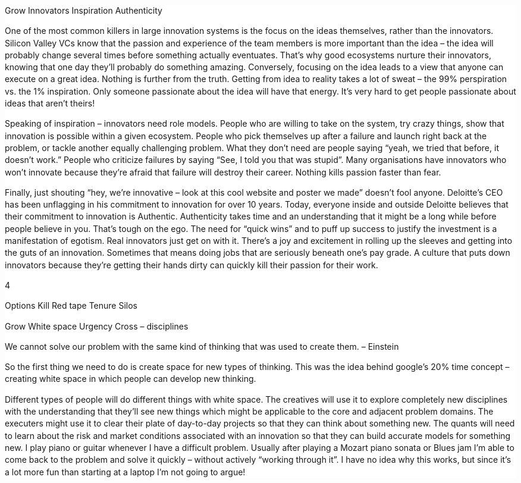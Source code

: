Grow
Innovators
Inspiration
Authenticity

One of the most common killers in large innovation systems is the focus on the ideas themselves, rather than the innovators. Silicon Valley VCs know that the passion and experience of the team members is more important than the idea – the idea will probably change several times before something actually eventuates. That’s why good ecosystems nurture their innovators, knowing that one day they’ll probably do something amazing. Conversely, focusing on the idea leads to a view that anyone can execute on a great idea. Nothing is further from the truth. Getting from idea to reality takes a lot of sweat – the 99% perspiration vs. the 1% inspiration. Only someone passionate about the idea will have that energy. It’s very hard to get people passionate about ideas that aren’t theirs! 

Speaking of inspiration – innovators need role models. People who are willing to take on the system, try crazy things, show that innovation is possible within a given ecosystem. People who pick themselves up after a failure and launch right back at the problem, or tackle another equally challenging problem. What they don’t need are people saying “yeah, we tried that before, it doesn’t work.” People who criticize failures by saying “See, I told you that was stupid”. Many organisations have innovators who won’t innovate because they’re afraid that failure will destroy their career. Nothing kills passion faster than fear.

Finally, just shouting “hey, we’re innovative – look at this cool website and poster we made” doesn’t fool anyone. Deloitte’s CEO has been unflagging in his commitment to innovation for over 10 years. Today, everyone inside and outside Deloitte believes that their commitment to innovation is Authentic. Authenticity takes time and an understanding that it might be a long while before people believe in you. That’s tough on the ego. The need for “quick wins” and to puff up success to justify the investment is a manifestation of egotism. Real innovators just get on with it. There’s a joy and excitement in rolling up the sleeves and getting into the guts of an innovation. Sometimes that means doing jobs that are seriously beneath one’s pay grade. A culture that puts down innovators because they’re getting their hands dirty can quickly kill their passion for their work.

4

Options
Kill
Red tape
Tenure
Silos

Grow
White space
Urgency
Cross – disciplines

We cannot solve our problem with the same kind of thinking that was used to create them. – Einstein

So the first thing we need to do is create space for new types of thinking. This was the idea behind google’s 20% time concept – creating white space in which people can develop new thinking.

Different types of people will do different things with white space. The creatives will use it to explore completely new disciplines with the understanding that they’ll see new things which might be applicable to the core and adjacent problem domains. The executers might use it to clear their plate of day-to-day projects so that they can think about something new. The quants will need to learn about the risk and market conditions associated with an innovation so that they can build accurate models for something new. I play piano or guitar whenever I have a difficult problem. Usually after playing a Mozart piano sonata or Blues jam I’m able to come back to the problem and solve it quickly – without actively “working through it”. I have no idea why this works, but since it’s a lot more fun than starting at a laptop I’m not going to argue!
